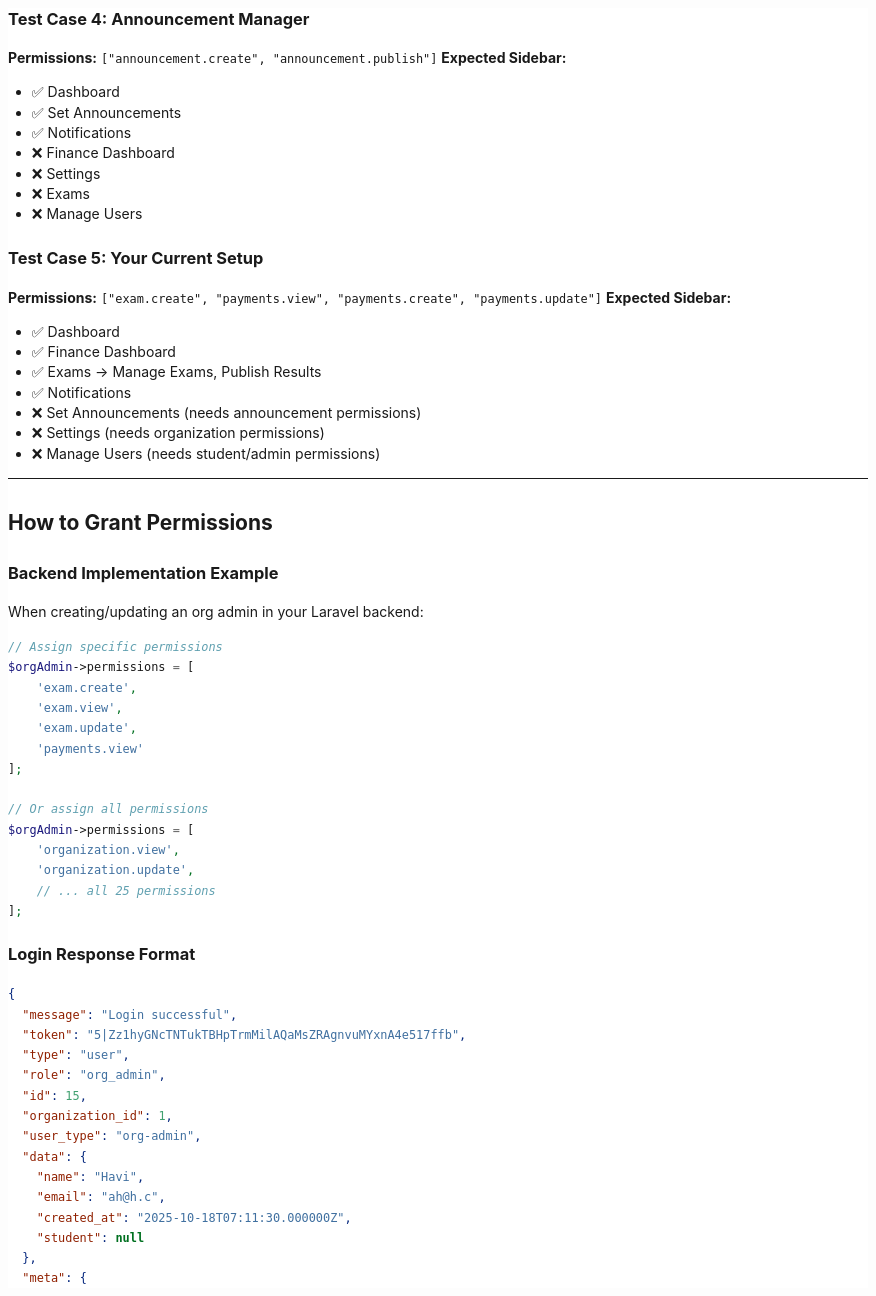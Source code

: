 ### Test Case 4: Announcement Manager
**Permissions:** `["announcement.create", "announcement.publish"]`
**Expected Sidebar:**
- ✅ Dashboard
- ✅ Set Announcements
- ✅ Notifications
- ❌ Finance Dashboard
- ❌ Settings
- ❌ Exams
- ❌ Manage Users

### Test Case 5: Your Current Setup
**Permissions:** `["exam.create", "payments.view", "payments.create", "payments.update"]`
**Expected Sidebar:**
- ✅ Dashboard
- ✅ Finance Dashboard
- ✅ Exams → Manage Exams, Publish Results
- ✅ Notifications
- ❌ Set Announcements (needs announcement permissions)
- ❌ Settings (needs organization permissions)
- ❌ Manage Users (needs student/admin permissions)

---

## How to Grant Permissions

### Backend Implementation Example
When creating/updating an org admin in your Laravel backend:

```php
// Assign specific permissions
$orgAdmin->permissions = [
    'exam.create',
    'exam.view',
    'exam.update',
    'payments.view'
];

// Or assign all permissions
$orgAdmin->permissions = [
    'organization.view',
    'organization.update',
    // ... all 25 permissions
];
```

### Login Response Format
```json
{
  "message": "Login successful",
  "token": "5|Zz1hyGNcTNTukTBHpTrmMilAQaMsZRAgnvuMYxnA4e517ffb",
  "type": "user",
  "role": "org_admin",
  "id": 15,
  "organization_id": 1,
  "user_type": "org-admin",
  "data": {
    "name": "Havi",
    "email": "ah@h.c",
    "created_at": "2025-10-18T07:11:30.000000Z",
    "student": null
  },
  "meta": {
```